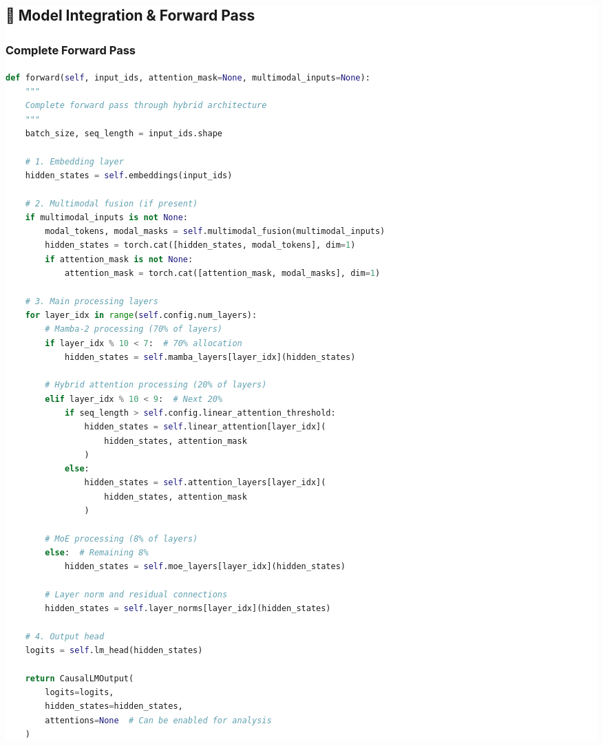## 🔄 Model Integration & Forward Pass

### Complete Forward Pass

```python
def forward(self, input_ids, attention_mask=None, multimodal_inputs=None):
    """
    Complete forward pass through hybrid architecture
    """
    batch_size, seq_length = input_ids.shape
    
    # 1. Embedding layer
    hidden_states = self.embeddings(input_ids)
    
    # 2. Multimodal fusion (if present)
    if multimodal_inputs is not None:
        modal_tokens, modal_masks = self.multimodal_fusion(multimodal_inputs)
        hidden_states = torch.cat([hidden_states, modal_tokens], dim=1)
        if attention_mask is not None:
            attention_mask = torch.cat([attention_mask, modal_masks], dim=1)
    
    # 3. Main processing layers
    for layer_idx in range(self.config.num_layers):
        # Mamba-2 processing (70% of layers)
        if layer_idx % 10 < 7:  # 70% allocation
            hidden_states = self.mamba_layers[layer_idx](hidden_states)
        
        # Hybrid attention processing (20% of layers) 
        elif layer_idx % 10 < 9:  # Next 20%
            if seq_length > self.config.linear_attention_threshold:
                hidden_states = self.linear_attention[layer_idx](
                    hidden_states, attention_mask
                )
            else:
                hidden_states = self.attention_layers[layer_idx](
                    hidden_states, attention_mask
                )
        
        # MoE processing (8% of layers)
        else:  # Remaining 8%
            hidden_states = self.moe_layers[layer_idx](hidden_states)
        
        # Layer norm and residual connections
        hidden_states = self.layer_norms[layer_idx](hidden_states)
    
    # 4. Output head
    logits = self.lm_head(hidden_states)
    
    return CausalLMOutput(
        logits=logits,
        hidden_states=hidden_states,
        attentions=None  # Can be enabled for analysis
    )
```
